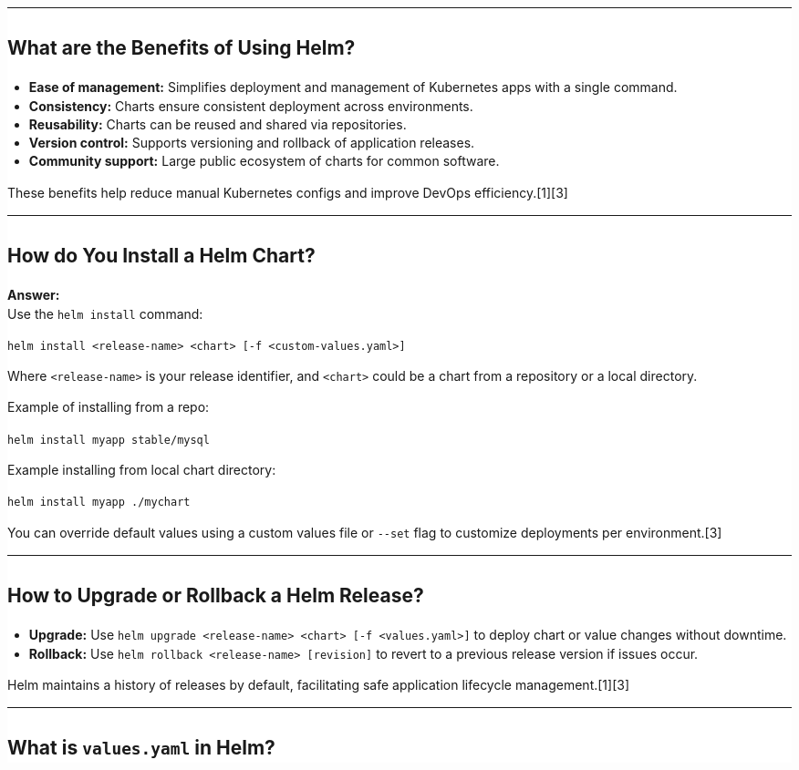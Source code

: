 ***

## What are the Benefits of Using Helm?

- **Ease of management:** Simplifies deployment and management of Kubernetes apps with a single command.
- **Consistency:** Charts ensure consistent deployment across environments.
- **Reusability:** Charts can be reused and shared via repositories.
- **Version control:** Supports versioning and rollback of application releases.
- **Community support:** Large public ecosystem of charts for common software.

These benefits help reduce manual Kubernetes configs and improve DevOps efficiency.[1][3]

***

## How do You Install a Helm Chart?

**Answer:**  
Use the `helm install` command:

```
helm install <release-name> <chart> [-f <custom-values.yaml>]
```

Where `<release-name>` is your release identifier, and `<chart>` could be a chart from a repository or a local directory.

Example of installing from a repo:

```
helm install myapp stable/mysql
```

Example installing from local chart directory:

```
helm install myapp ./mychart
```

You can override default values using a custom values file or `--set` flag to customize deployments per environment.[3]

***

## How to Upgrade or Rollback a Helm Release?

- **Upgrade:** Use `helm upgrade <release-name> <chart> [-f <values.yaml>]` to deploy chart or value changes without downtime.
- **Rollback:** Use `helm rollback <release-name> [revision]` to revert to a previous release version if issues occur.

Helm maintains a history of releases by default, facilitating safe application lifecycle management.[1][3]

***

## What is `values.yaml` in Helm?
